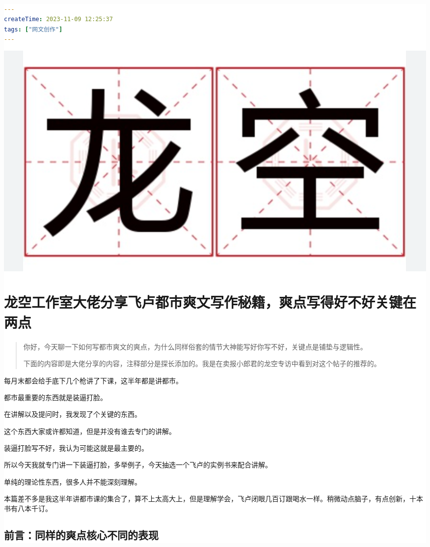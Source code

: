 ```yaml
---
createTime: 2023-11-09 12:25:37
tags: ["网文创作"]
---
```

![龙空](./assets/image-20231110170750816.png)

# 龙空工作室大佬分享飞卢都市爽文写作秘籍，爽点写得好不好关键在两点

> 你好，今天聊一下如何写都市爽文的爽点，为什么同样俗套的情节大神能写好你写不好，关键点是铺垫与逻辑性。
>
> 下面的内容即是大佬分享的内容，注释部分是探长添加的。我是在卖报小郎君的龙空专访中看到对这个帖子的推荐的。

每月末都会给手底下几个枪讲了下课，这半年都是讲都市。

都市最重要的东西就是装逼打脸。

在讲解以及提问时，我发现了个关键的东西。

这个东西大家或许都知道，但是并没有谁去专门的讲解。

装逼打脸写不好，我认为可能这就是最主要的。

所以今天我就专门讲一下装逼打脸，多举例子，今天抽选一个飞卢的实例书来配合讲解。

单纯的理论性东西，很多人并不能深刻理解。

本篇差不多是我这半年讲都市课的集合了，算不上太高大上，但是理解学会，飞卢闭眼几百订跟喝水一样。稍微动点脑子，有点创新，十本书有八本千订。

## 前言：同样的爽点核心不同的表现
